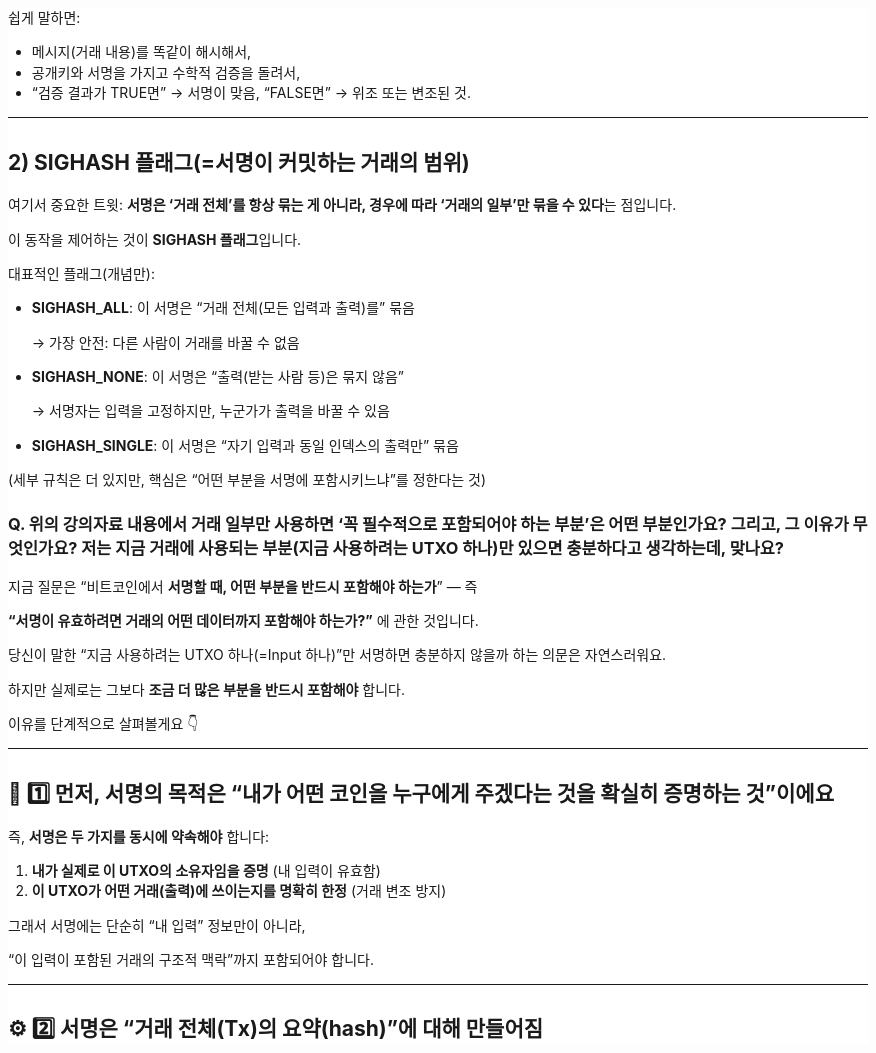 쉽게 말하면:

- 메시지(거래 내용)를 똑같이 해시해서,
- 공개키와 서명을 가지고 수학적 검증을 돌려서,
- “검증 결과가 TRUE면” → 서명이 맞음, “FALSE면” → 위조 또는 변조된 것.

---

## 2) SIGHASH 플래그(=서명이 커밋하는 거래의 범위)

여기서 중요한 트윗: **서명은 ‘거래 전체’를 항상 묶는 게 아니라, 경우에 따라 ‘거래의 일부’만 묶을 수 있다**는 점입니다.

이 동작을 제어하는 것이 **SIGHASH 플래그**입니다.

대표적인 플래그(개념만):

- **SIGHASH_ALL**: 이 서명은 “거래 전체(모든 입력과 출력)를” 묶음
    
    → 가장 안전: 다른 사람이 거래를 바꿀 수 없음
    
- **SIGHASH_NONE**: 이 서명은 “출력(받는 사람 등)은 묶지 않음”
    
    → 서명자는 입력을 고정하지만, 누군가가 출력을 바꿀 수 있음
    
- **SIGHASH_SINGLE**: 이 서명은 “자기 입력과 동일 인덱스의 출력만” 묶음

(세부 규칙은 더 있지만, 핵심은 “어떤 부분을 서명에 포함시키느냐”를 정한다는 것)

### Q. 위의 강의자료 내용에서 거래 일부만 사용하면 ‘꼭 필수적으로 포함되어야 하는 부분’은 어떤 부분인가요? 그리고, 그 이유가 무엇인가요? 저는 지금 거래에 사용되는 부분(지금 사용하려는 UTXO 하나)만 있으면 충분하다고 생각하는데, 맞나요?

지금 질문은 “비트코인에서 **서명할 때, 어떤 부분을 반드시 포함해야 하는가**” — 즉

**“서명이 유효하려면 거래의 어떤 데이터까지 포함해야 하는가?”** 에 관한 것입니다.

당신이 말한 “지금 사용하려는 UTXO 하나(=Input 하나)”만 서명하면 충분하지 않을까 하는 의문은 자연스러워요.

하지만 실제로는 그보다 **조금 더 많은 부분을 반드시 포함해야** 합니다.

이유를 단계적으로 살펴볼게요 👇

---

## 🧩 1️⃣ 먼저, 서명의 목적은 “내가 **어떤 코인을 누구에게 주겠다는 것**을 확실히 증명하는 것”이에요

즉, **서명은 두 가지를 동시에 약속해야** 합니다:

1. **내가 실제로 이 UTXO의 소유자임을 증명** (내 입력이 유효함)
2. **이 UTXO가 어떤 거래(출력)에 쓰이는지를 명확히 한정** (거래 변조 방지)

그래서 서명에는 단순히 “내 입력” 정보만이 아니라,

“이 입력이 포함된 거래의 구조적 맥락”까지 포함되어야 합니다.

---

## ⚙️ 2️⃣ 서명은 “거래 전체(Tx)의 요약(hash)”에 대해 만들어짐
